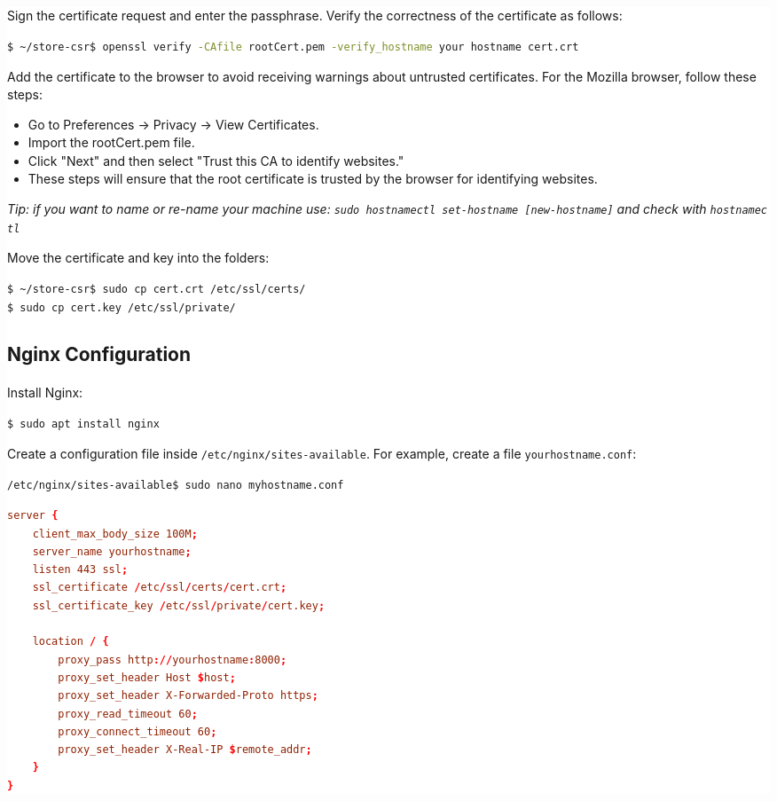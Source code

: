 Sign the certificate request and enter the passphrase. Verify the correctness of the certificate as follows: 

```bash
$ ~/store-csr$ openssl verify -CAfile rootCert.pem -verify_hostname your hostname cert.crt
```

Add the certificate to the browser to avoid receiving warnings about untrusted certificates. For the Mozilla browser, follow these steps:

- Go to Preferences -> Privacy -> View Certificates.
- Import the rootCert.pem file.
- Click "Next" and then select "Trust this CA to identify websites."
- These steps will ensure that the root certificate is trusted by the browser for identifying websites.

*Tip: if you want to name or re-name your machine use: `sudo hostnamectl set-hostname [new-hostname]` and check with `hostnamectl`*

Move the certificate and key into the folders: 

```bash
$ ~/store-csr$ sudo cp cert.crt /etc/ssl/certs/
$ sudo cp cert.key /etc/ssl/private/
```

Nginx Configuration
-------------------
Install Nginx: 

```bash
$ sudo apt install nginx
```

Create a configuration file inside `/etc/nginx/sites-available`. For example, create a file `yourhostname.conf`: 

```bash
/etc/nginx/sites-available$ sudo nano myhostname.conf
```

```conf
server {
    client_max_body_size 100M;
    server_name yourhostname;
    listen 443 ssl;
    ssl_certificate /etc/ssl/certs/cert.crt;
    ssl_certificate_key /etc/ssl/private/cert.key;

    location / {
        proxy_pass http://yourhostname:8000;
        proxy_set_header Host $host;
        proxy_set_header X-Forwarded-Proto https;
        proxy_read_timeout 60;
        proxy_connect_timeout 60;
        proxy_set_header X-Real-IP $remote_addr;
    }
}
```
